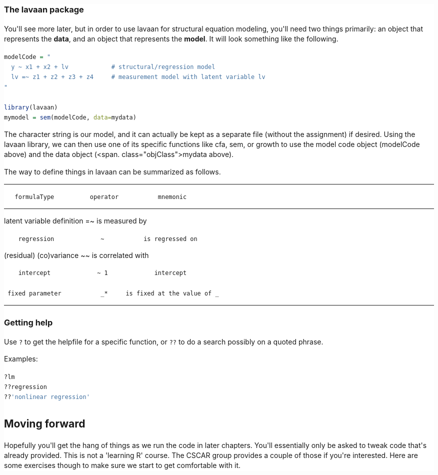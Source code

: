 ### The lavaan package

You'll see more later, but in order to use lavaan for structural equation modeling, you'll need two things primarily: an object that represents the **data**, and an object that represents the **model**. It will look something like the following.


```r
modelCode = "
  y ~ x1 + x2 + lv            # structural/regression model
  lv =~ z1 + z2 + z3 + z4     # measurement model with latent variable lv
"

library(lavaan)
mymodel = sem(modelCode, data=mydata)
```

The character string is our model, and it can actually be kept as a separate file (without the assignment) if desired. Using the lavaan library, we can then use one of its specific functions like <span class="func"></span>cfa, <span class="func"></span>sem, or <span class="func"></span>growth to use the model code object (<span class="objClass"></span>modelCode above) and the data object (<span. class="objClass"></span>mydata above).


The way to define things in lavaan can be summarized as follows.

----------------------------------------------------------------
       formulaType          operator           mnemonic         
-------------------------- ---------- --------------------------
latent variable definition     =~           is measured by      

        regression             ~           is regressed on      

 (residual) (co)variance       ~~         is correlated with    

        intercept             ~ 1             intercept         

     fixed parameter           _*     is fixed at the value of _
----------------------------------------------------------------

### Getting help
Use `?` to get the helpfile for a specific function, or `??` to do a search possibly on a quoted phrase.

Examples:


```r
?lm
??regression
??'nonlinear regression'
```



## Moving forward

Hopefully you'll get the hang of things as we run the code in later chapters.  You'll essentially only be asked to tweak code that's already provided.  This is not a 'learning R' course. The CSCAR group provides a couple of those if you're interested.  Here are some exercises though to make sure we start to get comfortable with it.
